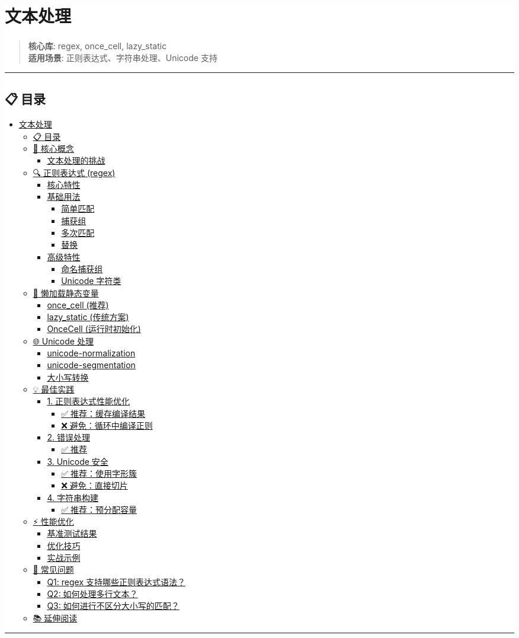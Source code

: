 # 文本处理

> **核心库**: regex, once_cell, lazy_static  
> **适用场景**: 正则表达式、字符串处理、Unicode 支持

---

## 📋 目录

- [文本处理](#文本处理)
  - [📋 目录](#-目录)
  - [🎯 核心概念](#-核心概念)
    - [文本处理的挑战](#文本处理的挑战)
  - [🔍 正则表达式 (regex)](#-正则表达式-regex)
    - [核心特性](#核心特性)
    - [基础用法](#基础用法)
      - [简单匹配](#简单匹配)
      - [捕获组](#捕获组)
      - [多次匹配](#多次匹配)
      - [替换](#替换)
    - [高级特性](#高级特性)
      - [命名捕获组](#命名捕获组)
      - [Unicode 字符类](#unicode-字符类)
  - [🔐 懒加载静态变量](#-懒加载静态变量)
    - [once\_cell (推荐)](#once_cell-推荐)
    - [lazy\_static (传统方案)](#lazy_static-传统方案)
    - [OnceCell (运行时初始化)](#oncecell-运行时初始化)
  - [🌐 Unicode 处理](#-unicode-处理)
    - [unicode-normalization](#unicode-normalization)
    - [unicode-segmentation](#unicode-segmentation)
    - [大小写转换](#大小写转换)
  - [💡 最佳实践](#-最佳实践)
    - [1. 正则表达式性能优化](#1-正则表达式性能优化)
      - [✅ 推荐：缓存编译结果](#-推荐缓存编译结果)
      - [❌ 避免：循环中编译正则](#-避免循环中编译正则)
    - [2. 错误处理](#2-错误处理)
      - [✅ 推荐](#-推荐)
    - [3. Unicode 安全](#3-unicode-安全)
      - [✅ 推荐：使用字形簇](#-推荐使用字形簇)
      - [❌ 避免：直接切片](#-避免直接切片)
    - [4. 字符串构建](#4-字符串构建)
      - [✅ 推荐：预分配容量](#-推荐预分配容量)
  - [⚡ 性能优化](#-性能优化)
    - [基准测试结果](#基准测试结果)
    - [优化技巧](#优化技巧)
    - [实战示例](#实战示例)
  - [🔧 常见问题](#-常见问题)
    - [Q1: regex 支持哪些正则表达式语法？](#q1-regex-支持哪些正则表达式语法)
    - [Q2: 如何处理多行文本？](#q2-如何处理多行文本)
    - [Q3: 如何进行不区分大小写的匹配？](#q3-如何进行不区分大小写的匹配)
  - [📚 延伸阅读](#-延伸阅读)

---
